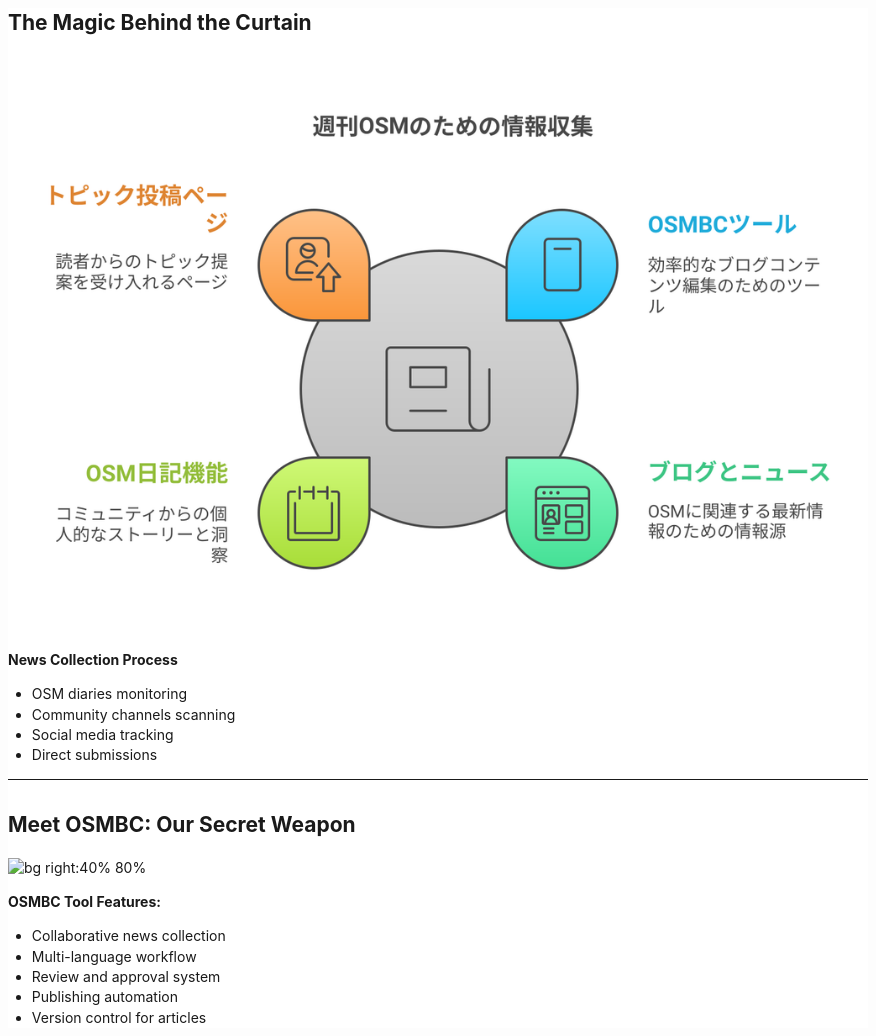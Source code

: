 


## The Magic Behind the Curtain

![center 80%](images/news-collection.svg)

**News Collection Process**
- OSM diaries monitoring
- Community channels scanning
- Social media tracking
- Direct submissions

---

## Meet OSMBC: Our Secret Weapon

![bg right:40% 80%](images/osmbc-interface.png)

**OSMBC Tool Features:**
- Collaborative news collection
- Multi-language workflow
- Review and approval system
- Publishing automation
- Version control for articles
